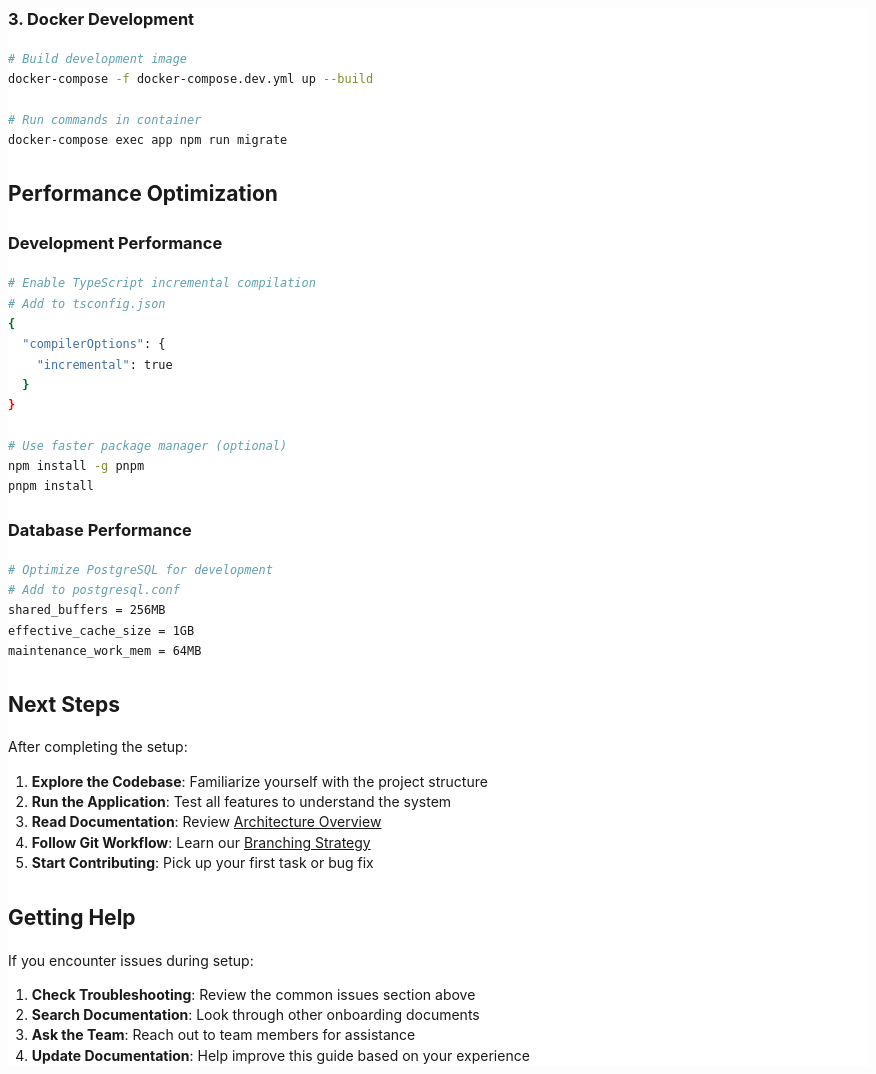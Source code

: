 ### 3. Docker Development
```bash
# Build development image
docker-compose -f docker-compose.dev.yml up --build

# Run commands in container
docker-compose exec app npm run migrate
```

## Performance Optimization

### Development Performance
```bash
# Enable TypeScript incremental compilation
# Add to tsconfig.json
{
  "compilerOptions": {
    "incremental": true
  }
}

# Use faster package manager (optional)
npm install -g pnpm
pnpm install
```

### Database Performance
```bash
# Optimize PostgreSQL for development
# Add to postgresql.conf
shared_buffers = 256MB
effective_cache_size = 1GB
maintenance_work_mem = 64MB
```

## Next Steps

After completing the setup:

1. **Explore the Codebase**: Familiarize yourself with the project structure
2. **Run the Application**: Test all features to understand the system
3. **Read Documentation**: Review [Architecture Overview](../Developer/architecture_overview.md)
4. **Follow Git Workflow**: Learn our [Branching Strategy](./branching_strategy.md)
5. **Start Contributing**: Pick up your first task or bug fix

## Getting Help

If you encounter issues during setup:

1. **Check Troubleshooting**: Review the common issues section above
2. **Search Documentation**: Look through other onboarding documents
3. **Ask the Team**: Reach out to team members for assistance
4. **Update Documentation**: Help improve this guide based on your experience
